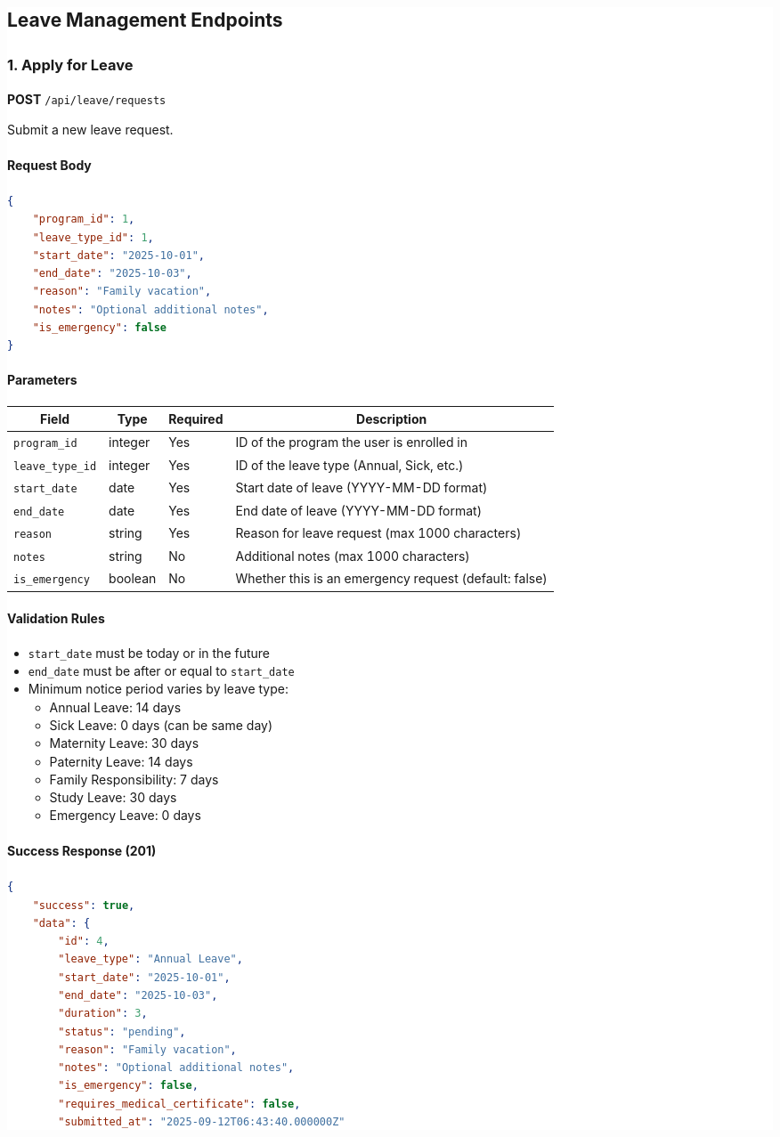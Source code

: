 ## Leave Management Endpoints

### 1. Apply for Leave
**POST** `/api/leave/requests`

Submit a new leave request.

#### Request Body
```json
{
    "program_id": 1,
    "leave_type_id": 1,
    "start_date": "2025-10-01",
    "end_date": "2025-10-03",
    "reason": "Family vacation",
    "notes": "Optional additional notes",
    "is_emergency": false
}
```

#### Parameters
| Field | Type | Required | Description |
|-------|------|----------|-------------|
| `program_id` | integer | Yes | ID of the program the user is enrolled in |
| `leave_type_id` | integer | Yes | ID of the leave type (Annual, Sick, etc.) |
| `start_date` | date | Yes | Start date of leave (YYYY-MM-DD format) |
| `end_date` | date | Yes | End date of leave (YYYY-MM-DD format) |
| `reason` | string | Yes | Reason for leave request (max 1000 characters) |
| `notes` | string | No | Additional notes (max 1000 characters) |
| `is_emergency` | boolean | No | Whether this is an emergency request (default: false) |

#### Validation Rules
- `start_date` must be today or in the future
- `end_date` must be after or equal to `start_date`
- Minimum notice period varies by leave type:
  - Annual Leave: 14 days
  - Sick Leave: 0 days (can be same day)
  - Maternity Leave: 30 days
  - Paternity Leave: 14 days
  - Family Responsibility: 7 days
  - Study Leave: 30 days
  - Emergency Leave: 0 days

#### Success Response (201)
```json
{
    "success": true,
    "data": {
        "id": 4,
        "leave_type": "Annual Leave",
        "start_date": "2025-10-01",
        "end_date": "2025-10-03",
        "duration": 3,
        "status": "pending",
        "reason": "Family vacation",
        "notes": "Optional additional notes",
        "is_emergency": false,
        "requires_medical_certificate": false,
        "submitted_at": "2025-09-12T06:43:40.000000Z"
```